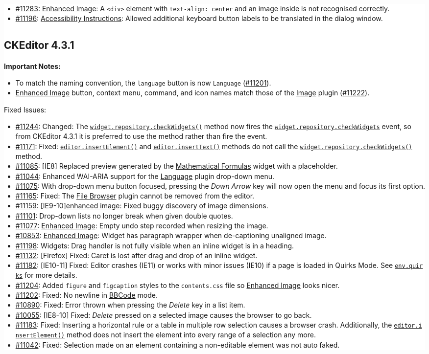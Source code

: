 - [#11283](http://dev.ckeditor.com/ticket/11283): [Enhanced Image](http://ckeditor.com/addon/image2): A `<div>` element with `text-align: center` and an image inside is not recognised correctly.
- [#11196](http://dev.ckeditor.com/ticket/11196): [Accessibility Instructions](http://ckeditor.com/addon/a11yhelp): Allowed additional keyboard button labels to be translated in the dialog window.

## CKEditor 4.3.1

**Important Notes:**

- To match the naming convention, the `language` button is now `Language` ([#11201](http://dev.ckeditor.com/ticket/11201)).
- [Enhanced Image](http://ckeditor.com/addon/image2) button, context menu, command, and icon names match those of the [Image](http://ckeditor.com/addon/image) plugin ([#11222](http://dev.ckeditor.com/ticket/11222)).

Fixed Issues:

- [#11244](http://dev.ckeditor.com/ticket/11244): Changed: The [`widget.repository.checkWidgets()`](http://docs.ckeditor.com/#!/api/CKEDITOR.plugins.widget.repository-method-checkWidgets) method now fires the [`widget.repository.checkWidgets`](http://docs.ckeditor.com/#!/api/CKEDITOR.plugins.widget.repository-event-checkWidgets) event, so from CKEditor 4.3.1 it is preferred to use the method rather than fire the event.
- [#11171](http://dev.ckeditor.com/ticket/11171): Fixed: [`editor.insertElement()`](http://docs.ckeditor.com/#!/api/CKEDITOR.editor-method-insertElement) and [`editor.insertText()`](http://docs.ckeditor.com/#!/api/CKEDITOR.editor-method-insertText) methods do not call the [`widget.repository.checkWidgets()`](http://docs.ckeditor.com/#!/api/CKEDITOR.plugins.widget.repository-method-checkWidgets) method.
- [#11085](http://dev.ckeditor.com/ticket/11085): [IE8] Replaced preview generated by the [Mathematical Formulas](http://ckeditor.com/addon/mathjax) widget with a placeholder.
- [#11044](http://dev.ckeditor.com/ticket/11044): Enhanced WAI-ARIA support for the [Language](http://ckeditor.com/addon/language) plugin drop-down menu.
- [#11075](http://dev.ckeditor.com/ticket/11075): With drop-down menu button focused, pressing the _Down Arrow_ key will now open the menu and focus its first option.
- [#11165](http://dev.ckeditor.com/ticket/11165): Fixed: The [File Browser](http://ckeditor.com/addon/filebrowser) plugin cannot be removed from the editor.
- [#11159](http://dev.ckeditor.com/ticket/11159): [IE9-10][enhanced image](http://ckeditor.com/addon/image2): Fixed buggy discovery of image dimensions.
- [#11101](http://dev.ckeditor.com/ticket/11101): Drop-down lists no longer break when given double quotes.
- [#11077](http://dev.ckeditor.com/ticket/11077): [Enhanced Image](http://ckeditor.com/addon/image2): Empty undo step recorded when resizing the image.
- [#10853](http://dev.ckeditor.com/ticket/10853): [Enhanced Image](http://ckeditor.com/addon/image2): Widget has paragraph wrapper when de-captioning unaligned image.
- [#11198](http://dev.ckeditor.com/ticket/11198): Widgets: Drag handler is not fully visible when an inline widget is in a heading.
- [#11132](http://dev.ckeditor.com/ticket/11132): [Firefox] Fixed: Caret is lost after drag and drop of an inline widget.
- [#11182](http://dev.ckeditor.com/ticket/11182): [IE10-11] Fixed: Editor crashes (IE11) or works with minor issues (IE10) if a page is loaded in Quirks Mode. See [`env.quirks`](http://docs.ckeditor.com/#!/api/CKEDITOR.env-property-quirks) for more details.
- [#11204](http://dev.ckeditor.com/ticket/11204): Added `figure` and `figcaption` styles to the `contents.css` file so [Enhanced Image](http://ckeditor.com/addon/image2) looks nicer.
- [#11202](http://dev.ckeditor.com/ticket/11202): Fixed: No newline in [BBCode](http://ckeditor.com/addon/bbcode) mode.
- [#10890](http://dev.ckeditor.com/ticket/10890): Fixed: Error thrown when pressing the _Delete_ key in a list item.
- [#10055](http://dev.ckeditor.com/ticket/10055): [IE8-10] Fixed: _Delete_ pressed on a selected image causes the browser to go back.
- [#11183](http://dev.ckeditor.com/ticket/11183): Fixed: Inserting a horizontal rule or a table in multiple row selection causes a browser crash. Additionally, the [`editor.insertElement()`](http://docs.ckeditor.com/#!/api/CKEDITOR.editor-method-insertElement) method does not insert the element into every range of a selection any more.
- [#11042](http://dev.ckeditor.com/ticket/11042): Fixed: Selection made on an element containing a non-editable element was not auto faked.